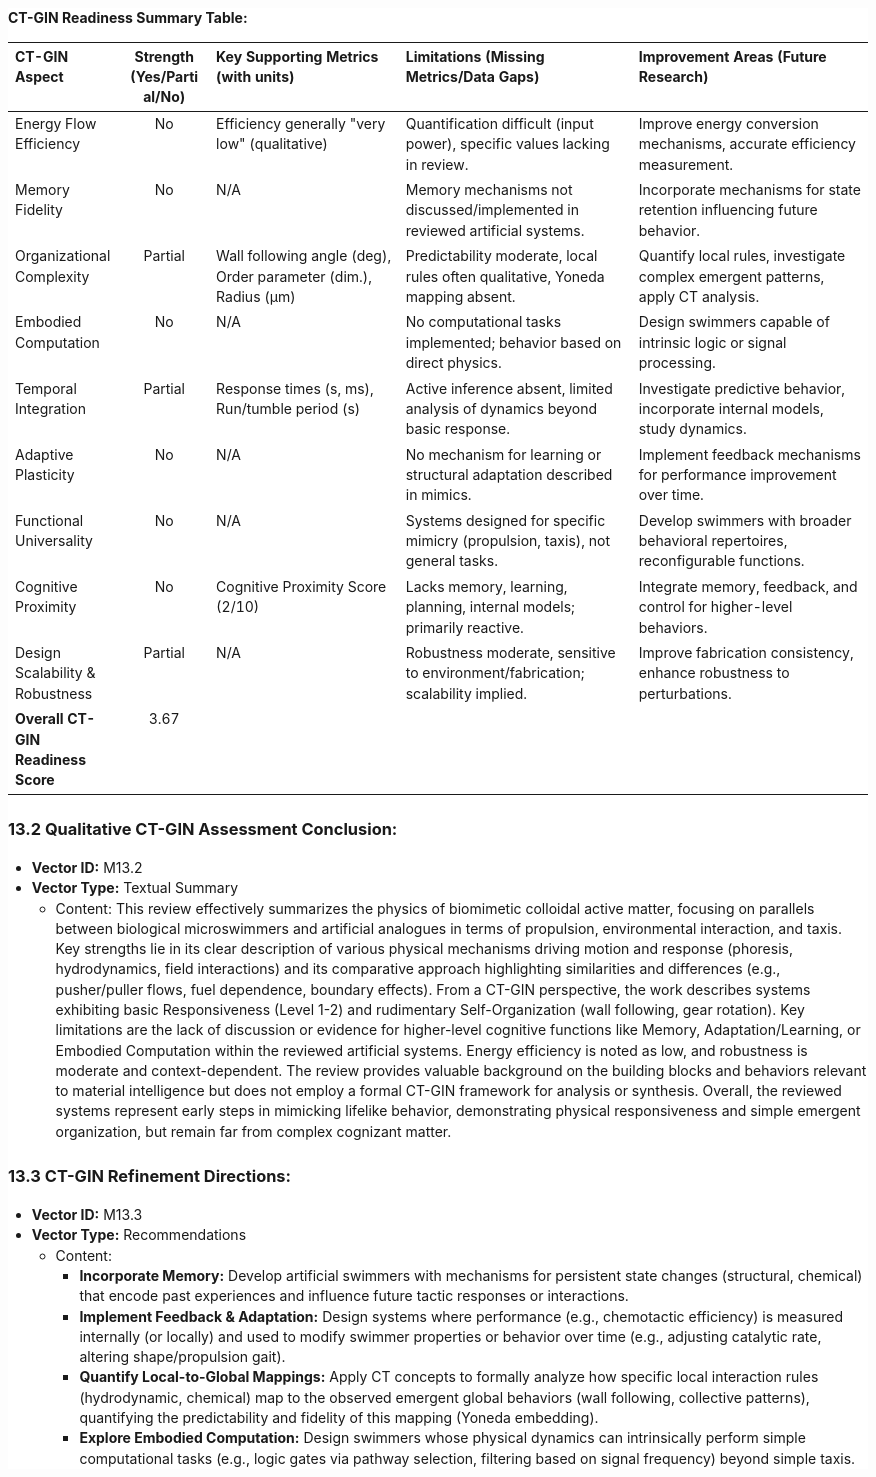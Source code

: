 **CT-GIN Readiness Summary Table:**

| CT-GIN Aspect                   | Strength (Yes/Partial/No) | Key Supporting Metrics (with units) | Limitations (Missing Metrics/Data Gaps)                                           | Improvement Areas (Future Research)                                          |
| :------------------------------ | :-----------------------: | :-----------------------------------| :------------------------------------------------------------------------------- | :---------------------------------------------------------------------------- |
| Energy Flow Efficiency          | No                        | Efficiency generally "very low" (qualitative) | Quantification difficult (input power), specific values lacking in review.     | Improve energy conversion mechanisms, accurate efficiency measurement.        |
| Memory Fidelity                 | No                        | N/A                                  | Memory mechanisms not discussed/implemented in reviewed artificial systems.     | Incorporate mechanisms for state retention influencing future behavior.       |
| Organizational Complexity       | Partial                   | Wall following angle (deg), Order parameter (dim.), Radius (µm) | Predictability moderate, local rules often qualitative, Yoneda mapping absent. | Quantify local rules, investigate complex emergent patterns, apply CT analysis. |
| Embodied Computation            | No                        | N/A                                  | No computational tasks implemented; behavior based on direct physics.            | Design swimmers capable of intrinsic logic or signal processing.              |
| Temporal Integration            | Partial                   | Response times (s, ms), Run/tumble period (s) | Active inference absent, limited analysis of dynamics beyond basic response.     | Investigate predictive behavior, incorporate internal models, study dynamics.   |
| Adaptive Plasticity             | No                        | N/A                                  | No mechanism for learning or structural adaptation described in mimics.         | Implement feedback mechanisms for performance improvement over time.          |
| Functional Universality         | No                        | N/A                                  | Systems designed for specific mimicry (propulsion, taxis), not general tasks. | Develop swimmers with broader behavioral repertoires, reconfigurable functions. |
| Cognitive Proximity            | No                        | Cognitive Proximity Score (2/10)     | Lacks memory, learning, planning, internal models; primarily reactive.         | Integrate memory, feedback, and control for higher-level behaviors.          |
| Design Scalability & Robustness | Partial                   | N/A                                  | Robustness moderate, sensitive to environment/fabrication; scalability implied. | Improve fabrication consistency, enhance robustness to perturbations.        |
| **Overall CT-GIN Readiness Score** |        3.67             |                                   |                                                                                  |                                                                               |


### **13.2 Qualitative CT-GIN Assessment Conclusion:**

*   **Vector ID:** M13.2
*   **Vector Type:** Textual Summary
    *   Content: This review effectively summarizes the physics of biomimetic colloidal active matter, focusing on parallels between biological microswimmers and artificial analogues in terms of propulsion, environmental interaction, and taxis. Key strengths lie in its clear description of various physical mechanisms driving motion and response (phoresis, hydrodynamics, field interactions) and its comparative approach highlighting similarities and differences (e.g., pusher/puller flows, fuel dependence, boundary effects). From a CT-GIN perspective, the work describes systems exhibiting basic Responsiveness (Level 1-2) and rudimentary Self-Organization (wall following, gear rotation). Key limitations are the lack of discussion or evidence for higher-level cognitive functions like Memory, Adaptation/Learning, or Embodied Computation within the reviewed artificial systems. Energy efficiency is noted as low, and robustness is moderate and context-dependent. The review provides valuable background on the building blocks and behaviors relevant to material intelligence but does not employ a formal CT-GIN framework for analysis or synthesis. Overall, the reviewed systems represent early steps in mimicking lifelike behavior, demonstrating physical responsiveness and simple emergent organization, but remain far from complex cognizant matter.
### **13.3 CT-GIN Refinement Directions:**

*   **Vector ID:** M13.3
*   **Vector Type:** Recommendations
    *   Content:
        *   **Incorporate Memory:** Develop artificial swimmers with mechanisms for persistent state changes (structural, chemical) that encode past experiences and influence future tactic responses or interactions.
        *   **Implement Feedback & Adaptation:** Design systems where performance (e.g., chemotactic efficiency) is measured internally (or locally) and used to modify swimmer properties or behavior over time (e.g., adjusting catalytic rate, altering shape/propulsion gait).
        *   **Quantify Local-to-Global Mappings:** Apply CT concepts to formally analyze how specific local interaction rules (hydrodynamic, chemical) map to the observed emergent global behaviors (wall following, collective patterns), quantifying the predictability and fidelity of this mapping (Yoneda embedding).
        *   **Explore Embodied Computation:** Design swimmers whose physical dynamics can intrinsically perform simple computational tasks (e.g., logic gates via pathway selection, filtering based on signal frequency) beyond simple taxis.